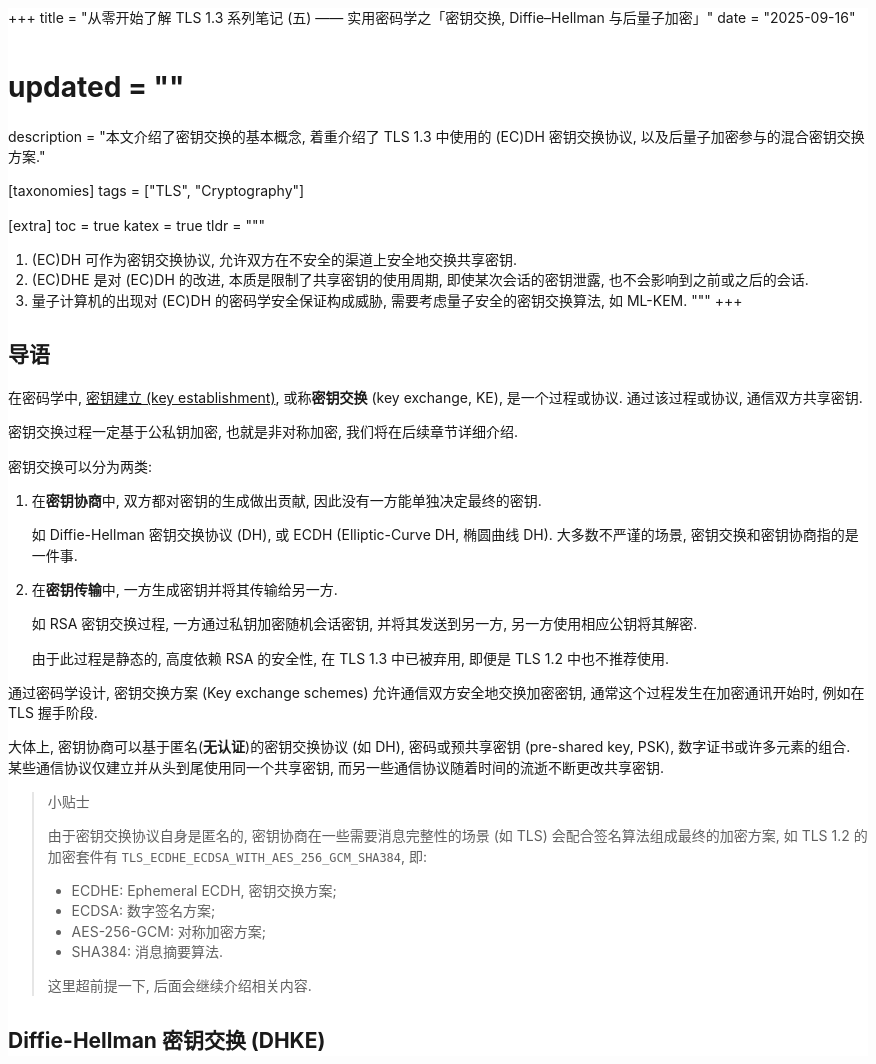 +++
title = "从零开始了解 TLS 1.3 系列笔记 (五) —— 实用密码学之「密钥交换, Diffie–Hellman 与后量子加密」"
date = "2025-09-16"
# updated = ""
description = "本文介绍了密钥交换的基本概念, 着重介绍了 TLS 1.3 中使用的 (EC)DH 密钥交换协议, 以及后量子加密参与的混合密钥交换方案."

[taxonomies]
tags = ["TLS", "Cryptography"]

[extra]
toc = true
katex = true
tldr = """
1. (EC)DH 可作为密钥交换协议, 允许双方在不安全的渠道上安全地交换共享密钥.
1. (EC)DHE 是对 (EC)DH 的改进, 本质是限制了共享密钥的使用周期, 即使某次会话的密钥泄露, 也不会影响到之前或之后的会话.
1. 量子计算机的出现对 (EC)DH 的密码学安全保证构成威胁, 需要考虑量子安全的密钥交换算法, 如 ML-KEM.
"""
+++

## 导语

在密码学中, [密钥建立 (key establishment)](http://cacr.uwaterloo.ca/hac/about/chap12.pdf), 或称**密钥交换** (key exchange, KE), 是一个过程或协议. 通过该过程或协议, 通信双方共享密钥.

密钥交换过程一定基于公私钥加密, 也就是非对称加密, 我们将在后续章节详细介绍.

密钥交换可以分为两类:

1. 在**密钥协商**中, 双方都对密钥的生成做出贡献, 因此没有一方能单独决定最终的密钥.

   如 Diffie-Hellman 密钥交换协议 (DH), 或 ECDH (Elliptic-Curve DH, 椭圆曲线 DH). 大多数不严谨的场景, 密钥交换和密钥协商指的是一件事.
1. 在**密钥传输**中, 一方生成密钥并将其传输给另一方.

   如 RSA 密钥交换过程, 一方通过私钥加密随机会话密钥, 并将其发送到另一方, 另一方使用相应公钥将其解密.

   由于此过程是静态的, 高度依赖 RSA 的安全性, 在 TLS 1.3 中已被弃用, 即便是 TLS 1.2 中也不推荐使用.

通过密码学设计, 密钥交换方案 (Key exchange schemes) 允许通信双方安全地交换加密密钥, 通常这个过程发生在加密通讯开始时, 例如在 TLS 握手阶段.

大体上, 密钥协商可以基于匿名(**无认证**)的密钥交换协议 (如 DH), 密码或预共享密钥 (pre-shared key, PSK), 数字证书或许多元素的组合. 某些通信协议仅建立并从头到尾使用同一个共享密钥, 而另一些通信协议随着时间的流逝不断更改共享密钥.

> 小贴士
>
> 由于密钥交换协议自身是匿名的, 密钥协商在一些需要消息完整性的场景 (如 TLS) 会配合签名算法组成最终的加密方案, 如 TLS 1.2 的加密套件有 `TLS_ECDHE_ECDSA_WITH_AES_256_GCM_SHA384`, 即:
>
> - ECDHE: Ephemeral ECDH, 密钥交换方案;
> - ECDSA: 数字签名方案;
> - AES-256-GCM: 对称加密方案;
> - SHA384: 消息摘要算法.
>
> 这里超前提一下, 后面会继续介绍相关内容.

## Diffie-Hellman 密钥交换 (DHKE)
